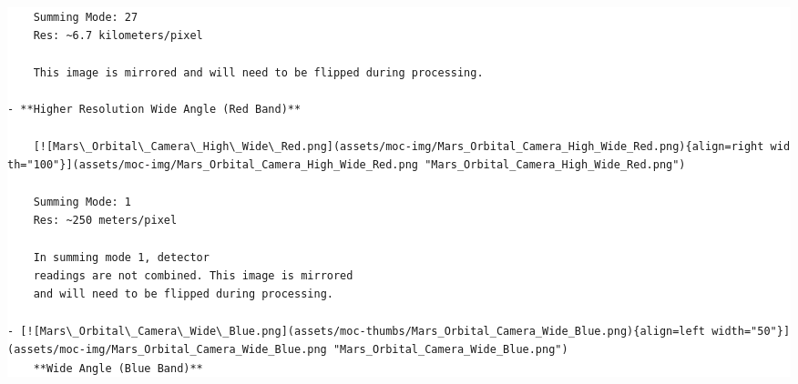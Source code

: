        Summing Mode: 27   
        Res: ~6.7 kilometers/pixel

        This image is mirrored and will need to be flipped during processing.

    - **Higher Resolution Wide Angle (Red Band)**  
    
        [![Mars\_Orbital\_Camera\_High\_Wide\_Red.png](assets/moc-img/Mars_Orbital_Camera_High_Wide_Red.png){align=right width="100"}](assets/moc-img/Mars_Orbital_Camera_High_Wide_Red.png "Mars_Orbital_Camera_High_Wide_Red.png")  
          
        Summing Mode: 1  
        Res: ~250 meters/pixel  
        
        In summing mode 1, detector 
        readings are not combined. This image is mirrored 
        and will need to be flipped during processing.

    - [![Mars\_Orbital\_Camera\_Wide\_Blue.png](assets/moc-thumbs/Mars_Orbital_Camera_Wide_Blue.png){align=left width="50"}](assets/moc-img/Mars_Orbital_Camera_Wide_Blue.png "Mars_Orbital_Camera_Wide_Blue.png")
        **Wide Angle (Blue Band)**
